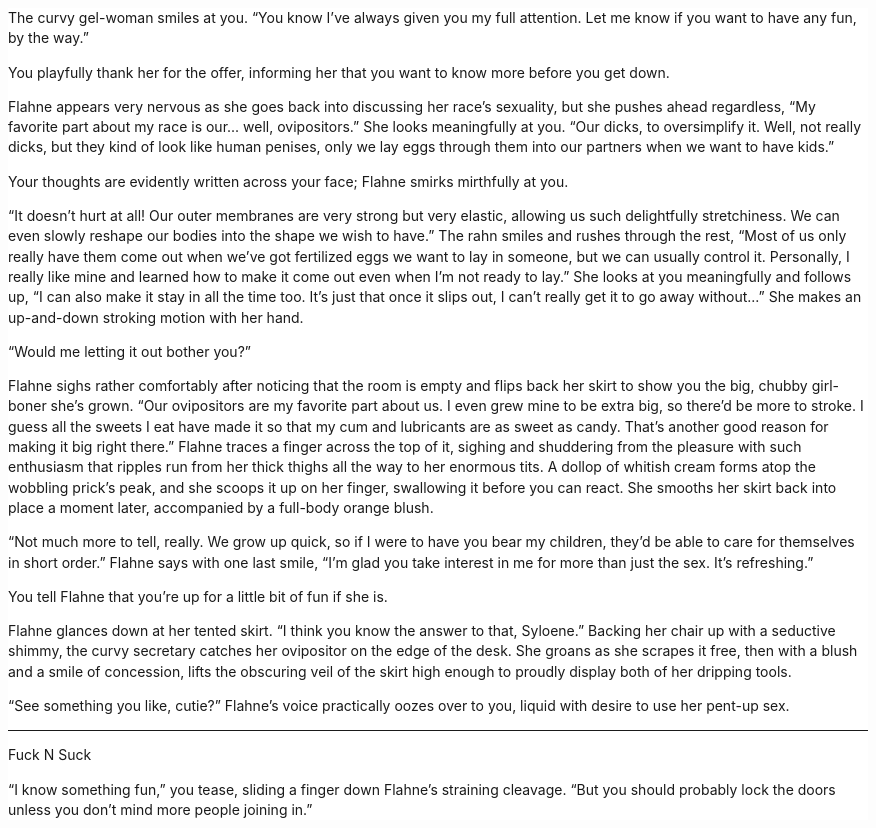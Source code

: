 The curvy gel-woman smiles at you. “You know I’ve always given you my full attention. Let me know if you want to have any fun, by the way.”

You playfully thank her for the offer, informing her that you want to know more before you get down.

Flahne appears very nervous as she goes back into discussing her race’s sexuality, but she pushes ahead regardless, “My favorite part about my race is our... well, ovipositors.” She looks meaningfully at you. “Our dicks, to oversimplify it. Well, not really dicks, but they kind of look like human penises, only we lay eggs through them into our partners when we want to have kids.”

Your thoughts are evidently written across your face; Flahne smirks mirthfully at you.

“It doesn’t hurt at all! Our outer membranes are very strong but very elastic, allowing us such delightfully stretchiness. We can even slowly reshape our bodies into the shape we wish to have.” The rahn smiles and rushes through the rest, “Most of us only really have them come out when we’ve got fertilized eggs we want to lay in someone, but we can usually control it. Personally, I really like mine and learned how to make it come out even when I’m not ready to lay.” She looks at you meaningfully and follows up, “I can also make it stay in all the time too. It’s just that once it slips out, I can’t really get it to go away without...” She makes an up-and-down stroking motion with her hand.

“Would me letting it out bother you?”



Flahne sighs rather comfortably after noticing that the room is empty and flips back her skirt to show you the big, chubby girl-boner she’s grown. “Our ovipositors are my favorite part about us. I even grew mine to be extra big, so there’d be more to stroke. I guess all the sweets I eat have made it so that my cum and lubricants are as sweet as candy. That’s another good reason for making it big right there.” Flahne traces a finger across the top of it, sighing and shuddering from the pleasure with such enthusiasm that ripples run from her thick thighs all the way to her enormous tits. A dollop of whitish cream forms atop the wobbling prick’s peak, and she scoops it up on her finger, swallowing it before you can react. She smooths her skirt back into place a moment later, accompanied by a full-body orange blush.

“Not much more to tell, really. We grow up quick, so if I were to have you bear my children, they’d be able to care for themselves in short order.” Flahne says with one last smile, “I’m glad you take interest in me for more than just the sex. It’s refreshing.”



You tell Flahne that you’re up for a little bit of fun if she is.

Flahne glances down at her tented skirt. “I think you know the answer to that, Syloene.” Backing her chair up with a seductive shimmy, the curvy secretary catches her ovipositor on the edge of the desk. She groans as she scrapes it free, then with a blush and a smile of concession, lifts the obscuring veil of the skirt high enough to proudly display both of her dripping tools.

“See something you like, cutie?” Flahne’s voice practically oozes over to you, liquid with desire to use her pent-up sex.


---

Fuck N Suck


“I know something fun,” you tease, sliding a finger down Flahne’s straining cleavage. “But you should probably lock the doors unless you don’t mind more people joining in.”
